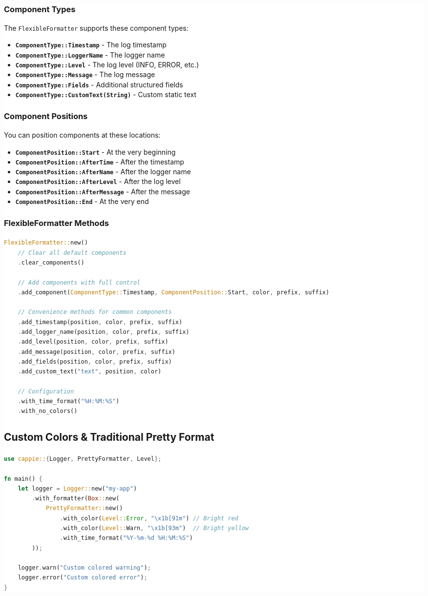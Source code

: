 ### Component Types

The `FlexibleFormatter` supports these component types:

- **`ComponentType::Timestamp`** - The log timestamp
- **`ComponentType::LoggerName`** - The logger name  
- **`ComponentType::Level`** - The log level (INFO, ERROR, etc.)
- **`ComponentType::Message`** - The log message
- **`ComponentType::Fields`** - Additional structured fields
- **`ComponentType::CustomText(String)`** - Custom static text

### Component Positions

You can position components at these locations:

- **`ComponentPosition::Start`** - At the very beginning
- **`ComponentPosition::AfterTime`** - After the timestamp
- **`ComponentPosition::AfterName`** - After the logger name
- **`ComponentPosition::AfterLevel`** - After the log level
- **`ComponentPosition::AfterMessage`** - After the message
- **`ComponentPosition::End`** - At the very end

### FlexibleFormatter Methods

```rust
FlexibleFormatter::new()
    // Clear all default components
    .clear_components()
    
    // Add components with full control
    .add_component(ComponentType::Timestamp, ComponentPosition::Start, color, prefix, suffix)
    
    // Convenience methods for common components
    .add_timestamp(position, color, prefix, suffix)
    .add_logger_name(position, color, prefix, suffix)
    .add_level(position, color, prefix, suffix)
    .add_message(position, color, prefix, suffix)
    .add_fields(position, color, prefix, suffix)
    .add_custom_text("text", position, color)
    
    // Configuration
    .with_time_format("%H:%M:%S")
    .with_no_colors()
```

## Custom Colors & Traditional Pretty Format

```rust
use cappie::{Logger, PrettyFormatter, Level};

fn main() {
    let logger = Logger::new("my-app")
        .with_formatter(Box::new(
            PrettyFormatter::new()
                .with_color(Level::Error, "\x1b[91m") // Bright red
                .with_color(Level::Warn, "\x1b[93m")  // Bright yellow
                .with_time_format("%Y-%m-%d %H:%M:%S")
        ));
    
    logger.warn("Custom colored warning");
    logger.error("Custom colored error");
}
```

